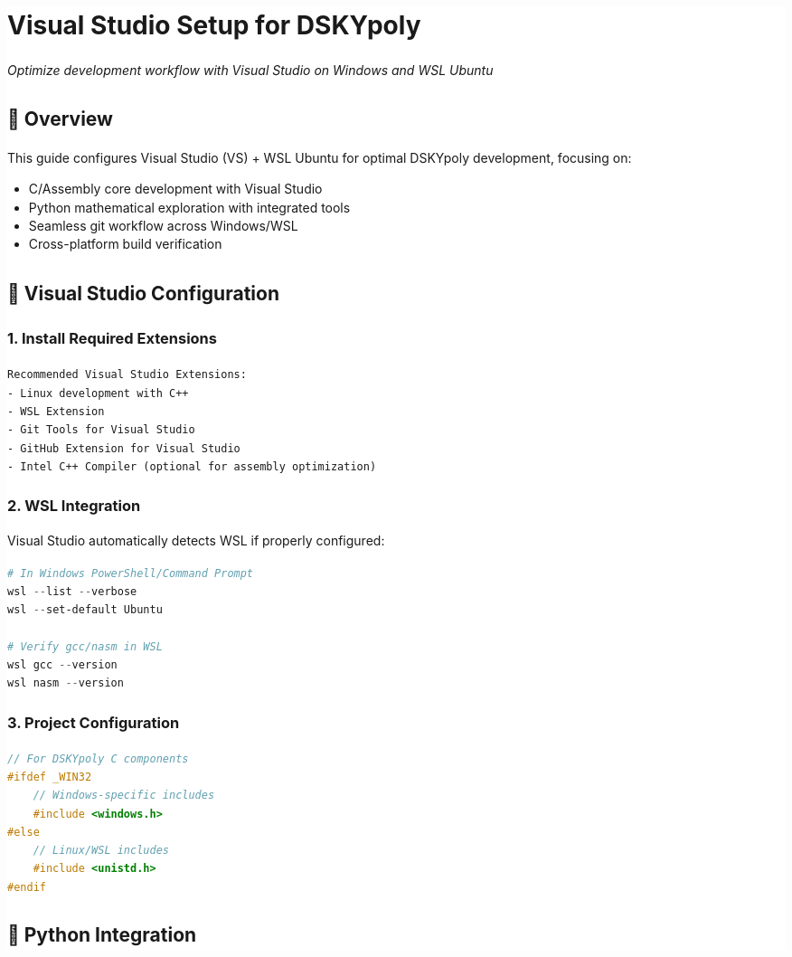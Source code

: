 # Visual Studio Setup for DSKYpoly
*Optimize development workflow with Visual Studio on Windows and WSL Ubuntu*

## 🎯 **Overview**
This guide configures Visual Studio (VS) + WSL Ubuntu for optimal DSKYpoly development, focusing on:
- C/Assembly core development with Visual Studio
- Python mathematical exploration with integrated tools
- Seamless git workflow across Windows/WSL
- Cross-platform build verification

## 🔧 **Visual Studio Configuration**

### **1. Install Required Extensions**
```
Recommended Visual Studio Extensions:
- Linux development with C++
- WSL Extension
- Git Tools for Visual Studio  
- GitHub Extension for Visual Studio
- Intel C++ Compiler (optional for assembly optimization)
```

### **2. WSL Integration**
Visual Studio automatically detects WSL if properly configured:
```powershell
# In Windows PowerShell/Command Prompt
wsl --list --verbose
wsl --set-default Ubuntu

# Verify gcc/nasm in WSL
wsl gcc --version
wsl nasm --version
```

### **3. Project Configuration**
```cpp
// For DSKYpoly C components
#ifdef _WIN32
    // Windows-specific includes
    #include <windows.h>
#else
    // Linux/WSL includes  
    #include <unistd.h>
#endif
```

## 🐍 **Python Integration**
